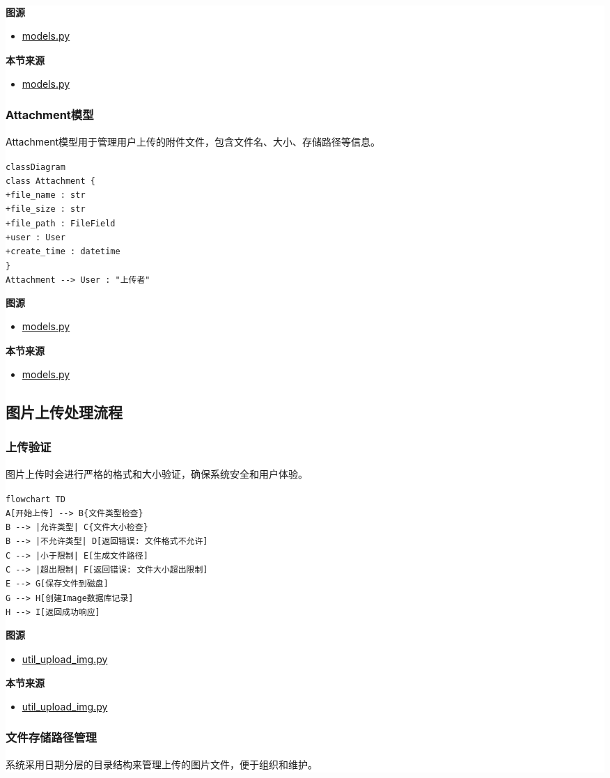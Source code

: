 **图源**
- [models.py](file://app_doc/models.py#L200-L220)

**本节来源**
- [models.py](file://app_doc/models.py#L200-L220)

### Attachment模型

Attachment模型用于管理用户上传的附件文件，包含文件名、大小、存储路径等信息。

```mermaid
classDiagram
class Attachment {
+file_name : str
+file_size : str
+file_path : FileField
+user : User
+create_time : datetime
}
Attachment --> User : "上传者"
```

**图源**
- [models.py](file://app_doc/models.py#L222-L235)

**本节来源**
- [models.py](file://app_doc/models.py#L222-L235)

## 图片上传处理流程

### 上传验证

图片上传时会进行严格的格式和大小验证，确保系统安全和用户体验。

```mermaid
flowchart TD
A[开始上传] --> B{文件类型检查}
B --> |允许类型| C{文件大小检查}
B --> |不允许类型| D[返回错误: 文件格式不允许]
C --> |小于限制| E[生成文件路径]
C --> |超出限制| F[返回错误: 文件大小超出限制]
E --> G[保存文件到磁盘]
G --> H[创建Image数据库记录]
H --> I[返回成功响应]
```

**图源**
- [util_upload_img.py](file://app_doc/util_upload_img.py#L150-L180)

**本节来源**
- [util_upload_img.py](file://app_doc/util_upload_img.py#L150-L180)

### 文件存储路径管理

系统采用日期分层的目录结构来管理上传的图片文件，便于组织和维护。
